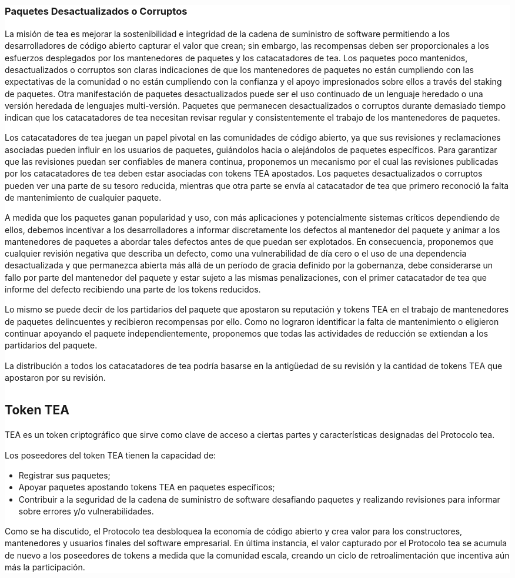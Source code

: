 ### Paquetes Desactualizados o Corruptos

La misión de tea es mejorar la sostenibilidad e integridad de la cadena de suministro de software permitiendo a los desarrolladores de código abierto capturar el valor que crean; sin embargo, las recompensas deben ser proporcionales a los esfuerzos desplegados por los mantenedores de paquetes y los catacatadores de tea. Los paquetes poco mantenidos, desactualizados o corruptos son claras indicaciones de que los mantenedores de paquetes no están cumpliendo con las expectativas de la comunidad o no están cumpliendo con la confianza y el apoyo impresionados sobre ellos a través del staking de paquetes. Otra manifestación de paquetes desactualizados puede ser el uso continuado de un lenguaje heredado o una versión heredada de lenguajes multi-versión. Paquetes que permanecen desactualizados o corruptos durante demasiado tiempo indican que los catacatadores de tea necesitan revisar regular y consistentemente el trabajo de los mantenedores de paquetes.

Los catacatadores de tea juegan un papel pivotal en las comunidades de código abierto, ya que sus revisiones y reclamaciones asociadas pueden influir en los usuarios de paquetes, guiándolos hacia o alejándolos de paquetes específicos. Para garantizar que las revisiones puedan ser confiables de manera continua, proponemos un mecanismo por el cual las revisiones publicadas por los catacatadores de tea deben estar asociadas con tokens TEA apostados. Los paquetes desactualizados o corruptos pueden ver una parte de su tesoro reducida, mientras que otra parte se envía al catacatador de tea que primero reconoció la falta de mantenimiento de cualquier paquete.

A medida que los paquetes ganan popularidad y uso, con más aplicaciones y potencialmente sistemas críticos dependiendo de ellos, debemos incentivar a los desarrolladores a informar discretamente los defectos al mantenedor del paquete y animar a los mantenedores de paquetes a abordar tales defectos antes de que puedan ser explotados. En consecuencia, proponemos que cualquier revisión negativa que describa un defecto, como una vulnerabilidad de día cero o el uso de una dependencia desactualizada y que permanezca abierta más allá de un período de gracia definido por la gobernanza, debe considerarse un fallo por parte del mantenedor del paquete y estar sujeto a las mismas penalizaciones, con el primer catacatador de tea que informe del defecto recibiendo una parte de los tokens reducidos.

Lo mismo se puede decir de los partidarios del paquete que apostaron su reputación y tokens TEA en el trabajo de mantenedores de paquetes delincuentes y recibieron recompensas por ello. Como no lograron identificar la falta de mantenimiento o eligieron continuar apoyando el paquete independientemente, proponemos que todas las actividades de reducción se extiendan a los partidarios del paquete.

La distribución a todos los catacatadores de tea podría basarse en la antigüedad de su revisión y la cantidad de tokens TEA que apostaron por su revisión.

## Token TEA

TEA es un token criptográfico que sirve como clave de acceso a ciertas partes y características designadas del Protocolo tea.

Los poseedores del token TEA tienen la capacidad de:

* Registrar sus paquetes;
* Apoyar paquetes apostando tokens TEA en paquetes específicos;
* Contribuir a la seguridad de la cadena de suministro de software desafiando paquetes y realizando revisiones para informar sobre errores y/o vulnerabilidades.

Como se ha discutido, el Protocolo tea desbloquea la economía de código abierto y crea valor para los constructores, mantenedores y usuarios finales del software empresarial. En última instancia, el valor capturado por el Protocolo tea se acumula de nuevo a los poseedores de tokens a medida que la comunidad escala, creando un ciclo de retroalimentación que incentiva aún más la participación.
